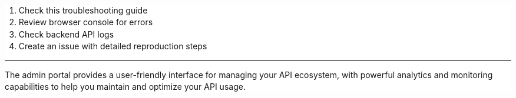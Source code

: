 1. Check this troubleshooting guide
2. Review browser console for errors
3. Check backend API logs
4. Create an issue with detailed reproduction steps

---

The admin portal provides a user-friendly interface for managing your API ecosystem, with powerful analytics and monitoring capabilities to help you maintain and optimize your API usage.